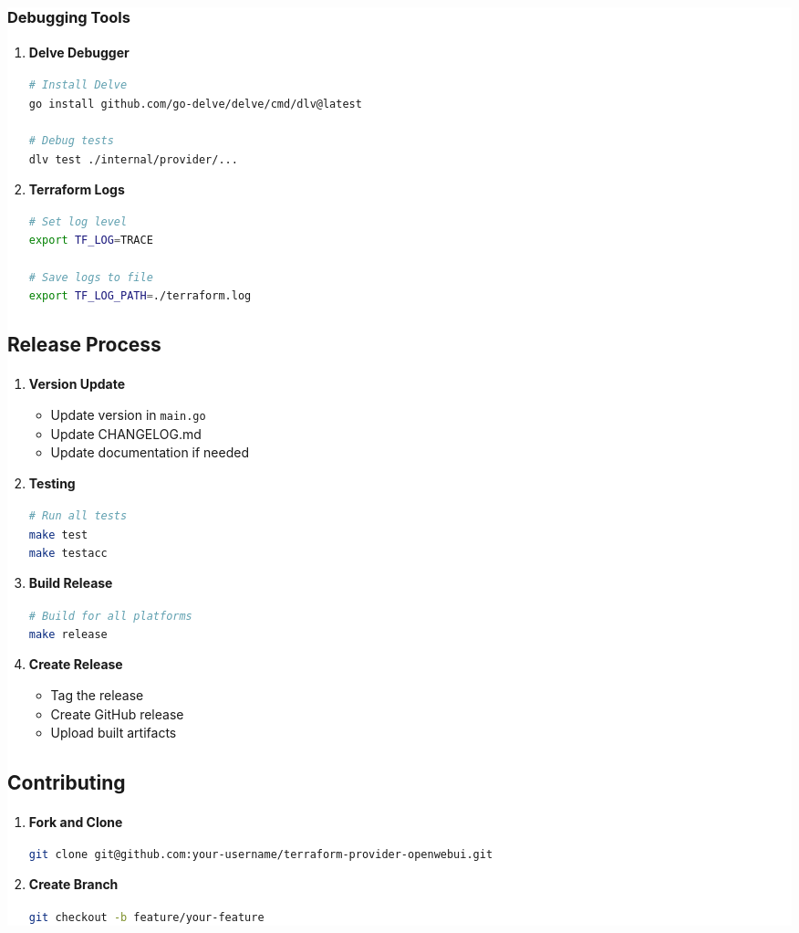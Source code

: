 ### Debugging Tools

1. **Delve Debugger**
   ```bash
   # Install Delve
   go install github.com/go-delve/delve/cmd/dlv@latest

   # Debug tests
   dlv test ./internal/provider/...
   ```

2. **Terraform Logs**
   ```bash
   # Set log level
   export TF_LOG=TRACE

   # Save logs to file
   export TF_LOG_PATH=./terraform.log
   ```

## Release Process

1. **Version Update**
   - Update version in `main.go`
   - Update CHANGELOG.md
   - Update documentation if needed

2. **Testing**
   ```bash
   # Run all tests
   make test
   make testacc
   ```

3. **Build Release**
   ```bash
   # Build for all platforms
   make release
   ```

4. **Create Release**
   - Tag the release
   - Create GitHub release
   - Upload built artifacts

## Contributing

1. **Fork and Clone**
   ```bash
   git clone git@github.com:your-username/terraform-provider-openwebui.git
   ```

2. **Create Branch**
   ```bash
   git checkout -b feature/your-feature
   ```
